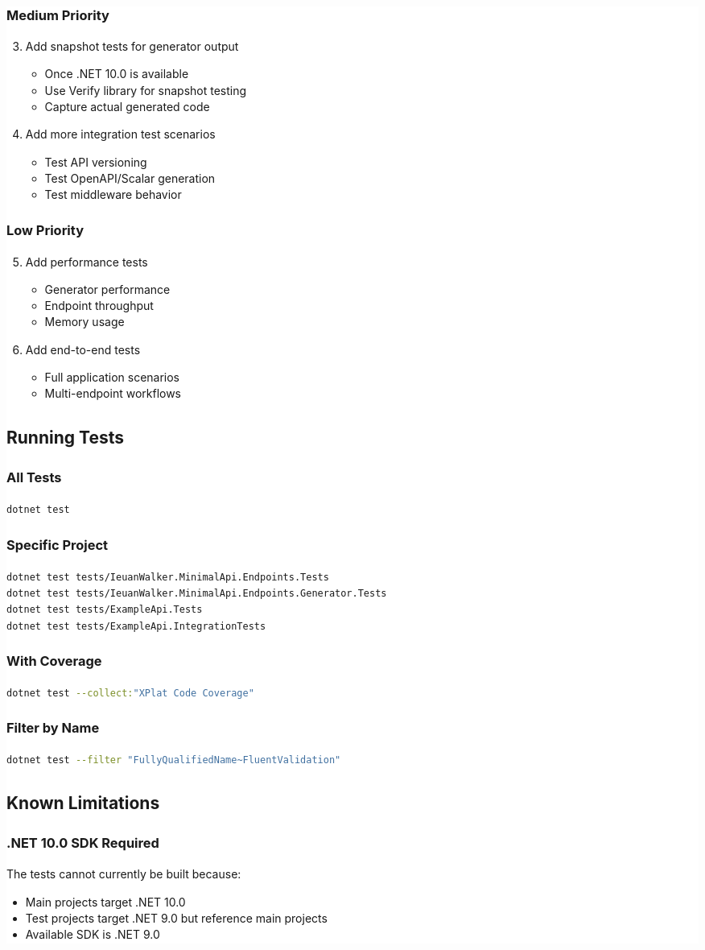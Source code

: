 ### Medium Priority
3. Add snapshot tests for generator output
   - Once .NET 10.0 is available
   - Use Verify library for snapshot testing
   - Capture actual generated code

4. Add more integration test scenarios
   - Test API versioning
   - Test OpenAPI/Scalar generation
   - Test middleware behavior

### Low Priority
5. Add performance tests
   - Generator performance
   - Endpoint throughput
   - Memory usage

6. Add end-to-end tests
   - Full application scenarios
   - Multi-endpoint workflows

## Running Tests

### All Tests
```bash
dotnet test
```

### Specific Project
```bash
dotnet test tests/IeuanWalker.MinimalApi.Endpoints.Tests
dotnet test tests/IeuanWalker.MinimalApi.Endpoints.Generator.Tests
dotnet test tests/ExampleApi.Tests
dotnet test tests/ExampleApi.IntegrationTests
```

### With Coverage
```bash
dotnet test --collect:"XPlat Code Coverage"
```

### Filter by Name
```bash
dotnet test --filter "FullyQualifiedName~FluentValidation"
```

## Known Limitations

### .NET 10.0 SDK Required
The tests cannot currently be built because:
- Main projects target .NET 10.0
- Test projects target .NET 9.0 but reference main projects
- Available SDK is .NET 9.0
